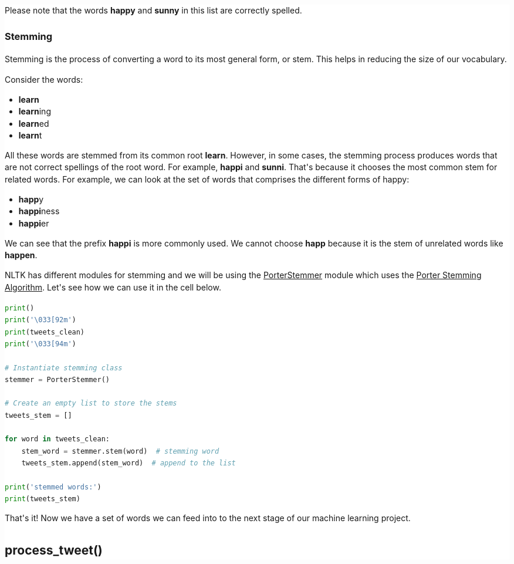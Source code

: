 
Please note that the words **happy** and **sunny** in this list are correctly spelled. 

### Stemming

Stemming is the process of converting a word to its most general form, or stem. This helps in reducing the size of our vocabulary.

Consider the words: 
 * **learn**
 * **learn**ing
 * **learn**ed
 * **learn**t
 
All these words are stemmed from its common root **learn**. However, in some cases, the stemming process produces words that are not correct spellings of the root word. For example, **happi** and **sunni**. That's because it chooses the most common stem for related words. For example, we can look at the set of words that comprises the different forms of happy:

 * **happ**y
 * **happi**ness
 * **happi**er
 
We can see that the prefix **happi** is more commonly used. We cannot choose **happ** because it is the stem of unrelated words like **happen**.
 
NLTK has different modules for stemming and we will be using the [PorterStemmer](https://www.nltk.org/api/nltk.stem.html#module-nltk.stem.porter) module which uses the [Porter Stemming Algorithm](https://tartarus.org/martin/PorterStemmer/). Let's see how we can use it in the cell below.


```python
print()
print('\033[92m')
print(tweets_clean)
print('\033[94m')

# Instantiate stemming class
stemmer = PorterStemmer() 

# Create an empty list to store the stems
tweets_stem = [] 

for word in tweets_clean:
    stem_word = stemmer.stem(word)  # stemming word
    tweets_stem.append(stem_word)  # append to the list

print('stemmed words:')
print(tweets_stem)
```

That's it! Now we have a set of words we can feed into to the next stage of our machine learning project.

## process_tweet()
